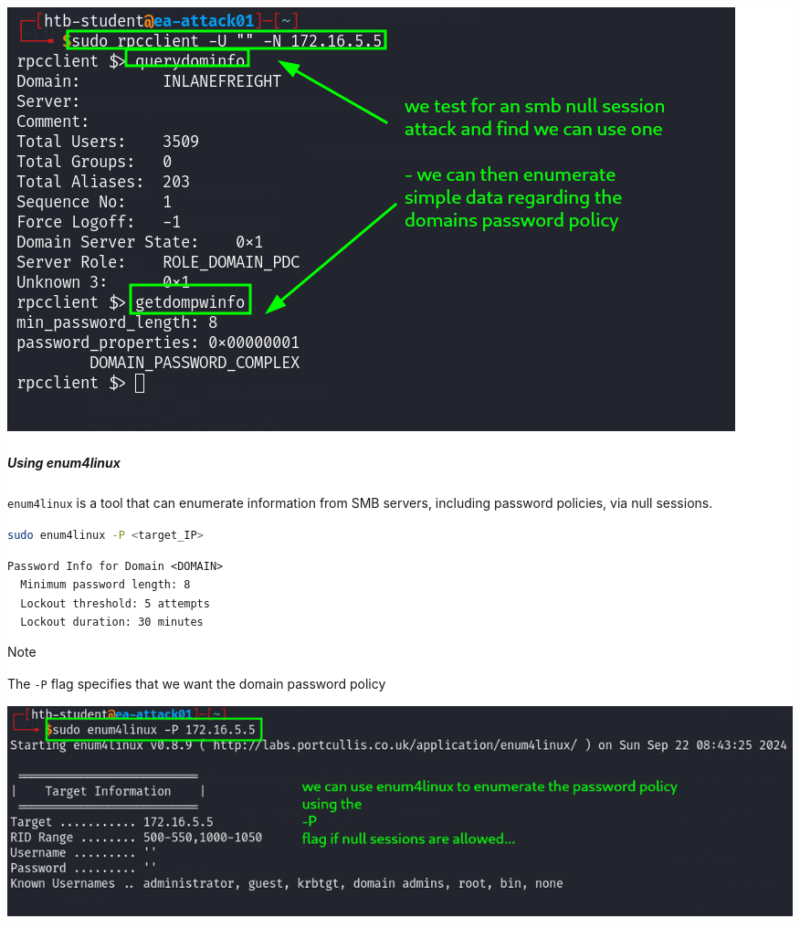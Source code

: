 ![ad25](/images/25.png)

##### **Using enum4linux**
`enum4linux` is a tool that can enumerate information from SMB servers, including password policies, via null sessions.

```bash
sudo enum4linux -P <target_IP>
```

```
Password Info for Domain <DOMAIN>
  Minimum password length: 8
  Lockout threshold: 5 attempts
  Lockout duration: 30 minutes
```

>[!NOTE]
>The `-P` flag specifies that we want the domain password policy

![ad26](/images/26.png)
